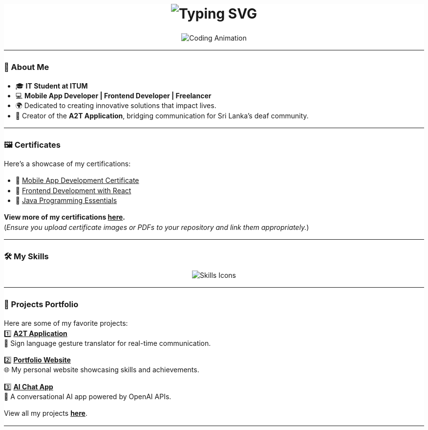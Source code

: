 

<h1 align="center">
  <img src="https://readme-typing-svg.herokuapp.com?font=Fira+Code&weight=600&size=35&pause=1000&color=36BCF7&background=FFFFFF00&center=true&width=450&lines=Hi+%F0%9F%91%8B%2C+I'm+V.+Spencer+Jerrom;Mobile+App+Developer+%7C+Freelancer;Frontend+Developer+%7C+IT+Student" alt="Typing SVG" />
</h1>

<p align="center">
  <img src="https://media.giphy.com/media/du3J3cXyzhj75IOgvA/giphy.gif" width="400" alt="Coding Animation" />
</p>

---

### 🌟 About Me

- 🎓 **IT Student at ITUM**
- 💻 **Mobile App Developer | Frontend Developer | Freelancer**
- 🌍 Dedicated to creating innovative solutions that impact lives.
- 🚀 Creator of the **A2T Application**, bridging communication for Sri Lanka’s deaf community.

---

### 🖼️ Certificates
Here’s a showcase of my certifications:
- 📜 [Mobile App Development Certificate](#)  
- 📜 [Frontend Development with React](#)  
- 📜 [Java Programming Essentials](#)  

**View more of my certifications [here](#).**  
(*Ensure you upload certificate images or PDFs to your repository and link them appropriately.*)

---

### 🛠️ My Skills
<p align="center">
  <img src="https://skillicons.dev/icons?i=java,flutter,react,js,html,css,python,nodejs,git,github,vscode,androidstudio,figma&theme=light" alt="Skills Icons" />
</p>

---

### 📂 Projects Portfolio
Here are some of my favorite projects:  
1️⃣ **[A2T Application](https://github.com/jerronjunior/A2T)**  
   🧠 Sign language gesture translator for real-time communication.  

2️⃣ **[Portfolio Website](https://github.com/jerronjunior/portfolio-website)**  
   🌐 My personal website showcasing skills and achievements.  

3️⃣ **[AI Chat App](https://github.com/jerronjunior/chatgpt-clone)**  
   🤖 A conversational AI app powered by OpenAI APIs.  

View all my projects **[here](https://github.com/jerronjunior?tab=repositories)**.

---
